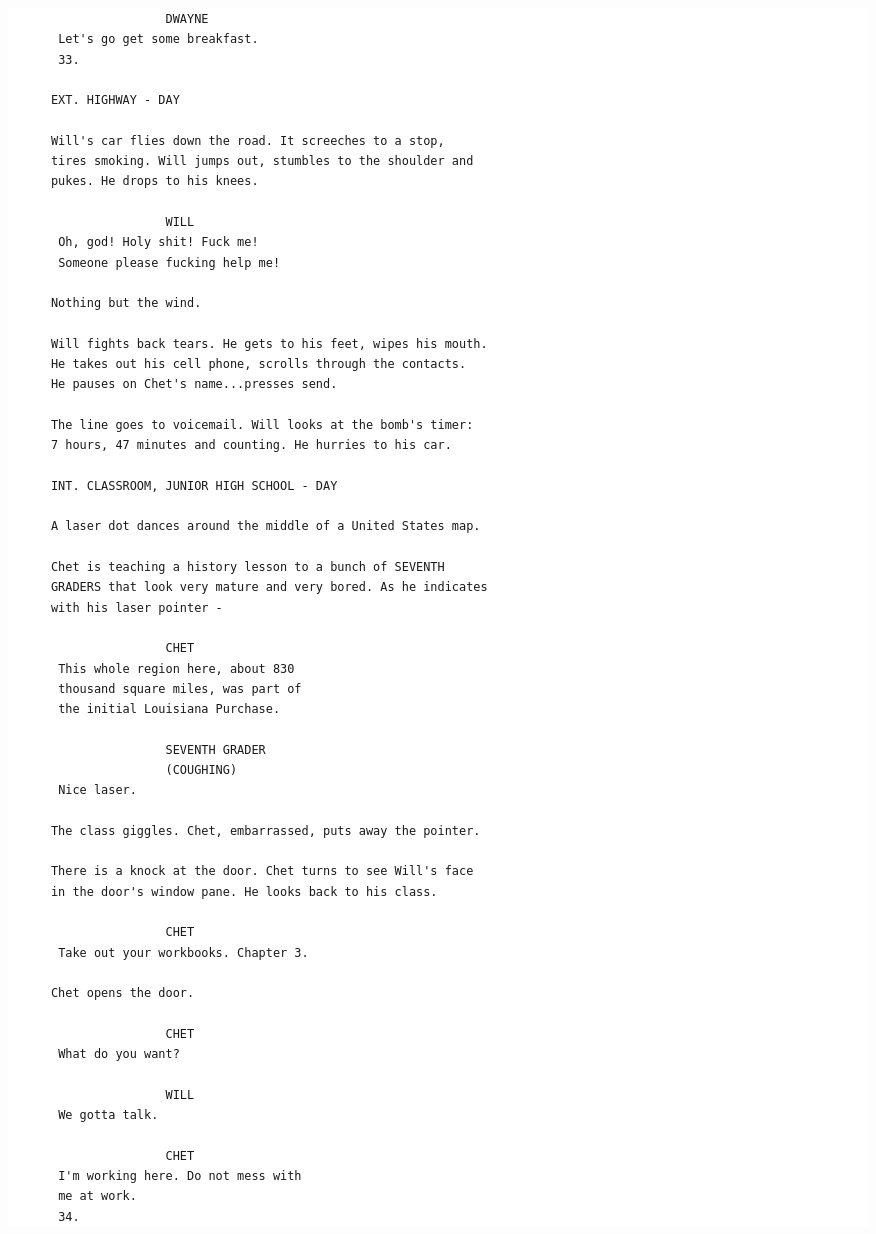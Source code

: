                           DWAYNE
           Let's go get some breakfast.
           33.
                         
          EXT. HIGHWAY - DAY
                         
          Will's car flies down the road. It screeches to a stop,
          tires smoking. Will jumps out, stumbles to the shoulder and
          pukes. He drops to his knees.
                         
                          WILL
           Oh, god! Holy shit! Fuck me!
           Someone please fucking help me!
                         
          Nothing but the wind.
                         
          Will fights back tears. He gets to his feet, wipes his mouth.
          He takes out his cell phone, scrolls through the contacts.
          He pauses on Chet's name...presses send.
                         
          The line goes to voicemail. Will looks at the bomb's timer:
          7 hours, 47 minutes and counting. He hurries to his car.
                         
          INT. CLASSROOM, JUNIOR HIGH SCHOOL - DAY
                         
          A laser dot dances around the middle of a United States map.
                         
          Chet is teaching a history lesson to a bunch of SEVENTH
          GRADERS that look very mature and very bored. As he indicates
          with his laser pointer -
                         
                          CHET
           This whole region here, about 830
           thousand square miles, was part of
           the initial Louisiana Purchase.
                         
                          SEVENTH GRADER
                          (COUGHING)
           Nice laser.
                         
          The class giggles. Chet, embarrassed, puts away the pointer.
                         
          There is a knock at the door. Chet turns to see Will's face
          in the door's window pane. He looks back to his class.
                         
                          CHET
           Take out your workbooks. Chapter 3.
                         
          Chet opens the door.
                         
                          CHET
           What do you want?
                         
                          WILL
           We gotta talk.
                         
                          CHET
           I'm working here. Do not mess with
           me at work.
           34.
                         